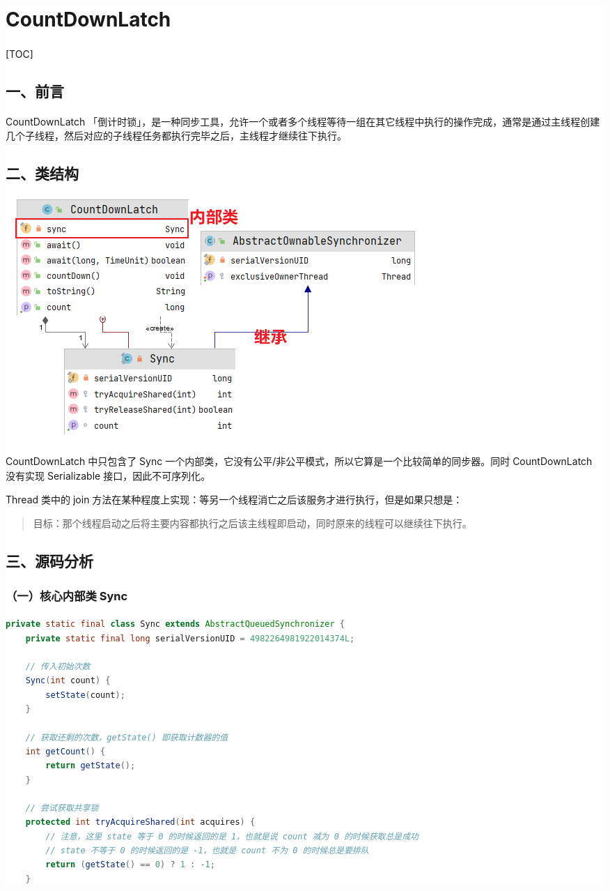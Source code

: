 # CountDownLatch

[TOC]

## 一、前言

CountDownLatch 「倒计时锁」，是一种同步工具，允许一个或者多个线程等待一组在其它线程中执行的操作完成，通常是通过主线程创建几个子线程，然后对应的子线程任务都执行完毕之后，主线程才继续往下执行。

## 二、类结构

![image-20210509180916418](七、CountDownLatch.resource/image-20210509180916418.png)

CountDownLatch 中只包含了 Sync 一个内部类，它没有公平/非公平模式，所以它算是一个比较简单的同步器。同时 CountDownLatch 没有实现 Serializable 接口，因此不可序列化。

Thread 类中的 join 方法在某种程度上实现：等另一个线程消亡之后该服务才进行执行，但是如果只想是：

> 目标：那个线程启动之后将主要内容都执行之后该主线程即启动，同时原来的线程可以继续往下执行。

## 三、源码分析

### （一）核心内部类 Sync

```java
private static final class Sync extends AbstractQueuedSynchronizer {
    private static final long serialVersionUID = 4982264981922014374L;

    // 传入初始次数
    Sync(int count) {
        setState(count);
    }

    // 获取还剩的次数，getState() 即获取计数器的值
    int getCount() {
        return getState();
    }

    // 尝试获取共享锁
    protected int tryAcquireShared(int acquires) {
        // 注意，这里 state 等于 0 的时候返回的是 1，也就是说 count 减为 0 的时候获取总是成功
        // state 不等于 0 的时候返回的是 -1，也就是 count 不为 0 的时候总是要排队
        return (getState() == 0) ? 1 : -1;
    }

```